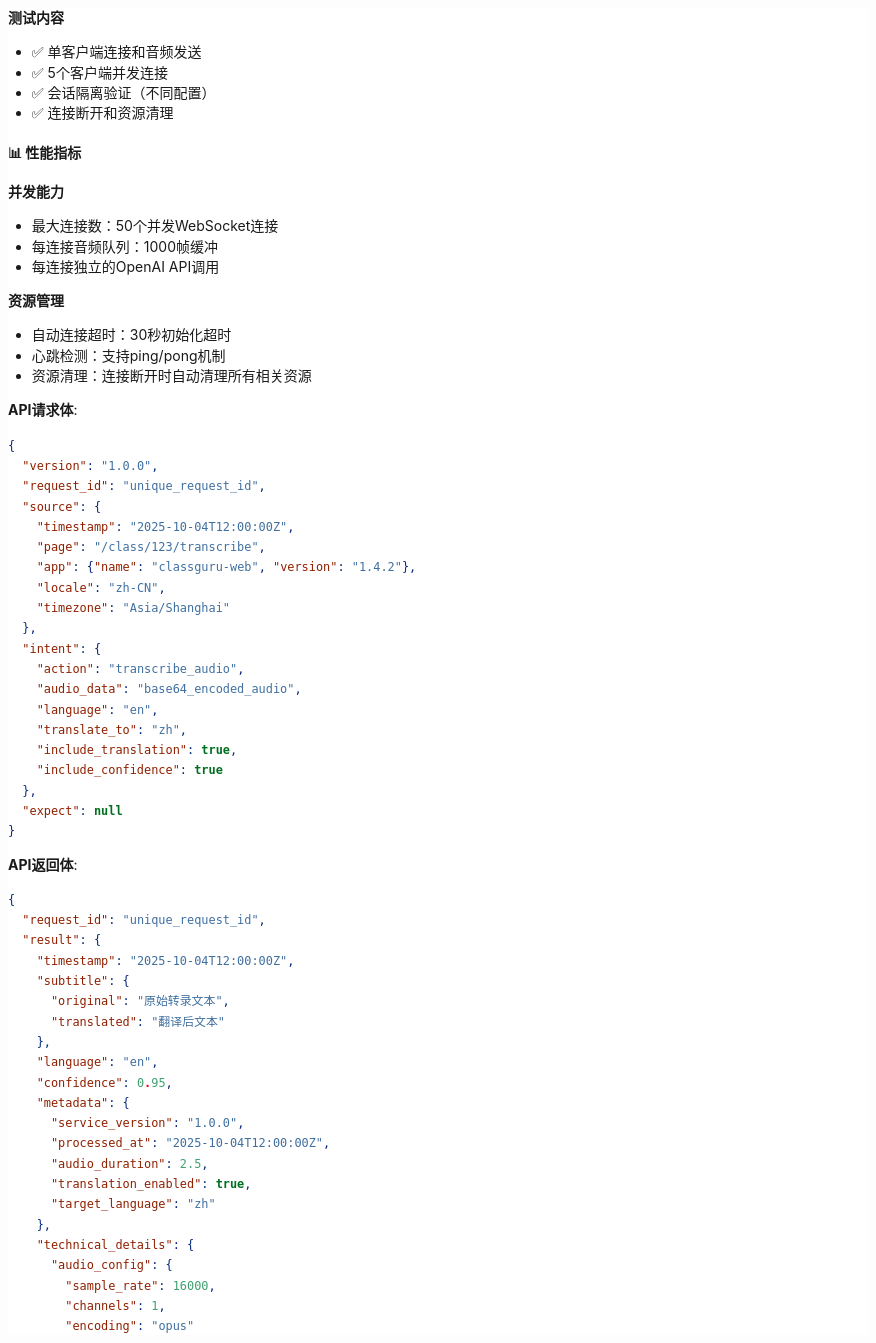 **测试内容**
- ✅ 单客户端连接和音频发送
- ✅ 5个客户端并发连接
- ✅ 会话隔离验证（不同配置）
- ✅ 连接断开和资源清理

#### 📊 性能指标

**并发能力**
- 最大连接数：50个并发WebSocket连接
- 每连接音频队列：1000帧缓冲
- 每连接独立的OpenAI API调用

**资源管理**
- 自动连接超时：30秒初始化超时
- 心跳检测：支持ping/pong机制
- 资源清理：连接断开时自动清理所有相关资源

**API请求体**:
```json
{
  "version": "1.0.0",
  "request_id": "unique_request_id",
  "source": {
    "timestamp": "2025-10-04T12:00:00Z",
    "page": "/class/123/transcribe",
    "app": {"name": "classguru-web", "version": "1.4.2"},
    "locale": "zh-CN",
    "timezone": "Asia/Shanghai"
  },
  "intent": {
    "action": "transcribe_audio",
    "audio_data": "base64_encoded_audio",
    "language": "en",
    "translate_to": "zh",
    "include_translation": true,
    "include_confidence": true
  },
  "expect": null
}
```

**API返回体**:
```json
{
  "request_id": "unique_request_id",
  "result": {
    "timestamp": "2025-10-04T12:00:00Z",
    "subtitle": {
      "original": "原始转录文本",
      "translated": "翻译后文本"
    },
    "language": "en",
    "confidence": 0.95,
    "metadata": {
      "service_version": "1.0.0",
      "processed_at": "2025-10-04T12:00:00Z",
      "audio_duration": 2.5,
      "translation_enabled": true,
      "target_language": "zh"
    },
    "technical_details": {
      "audio_config": {
        "sample_rate": 16000,
        "channels": 1,
        "encoding": "opus"
```